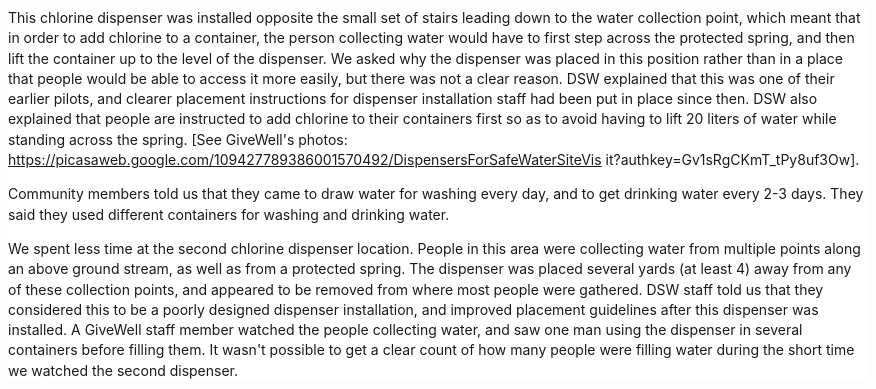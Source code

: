 This chlorine dispenser was installed opposite the small set of stairs leading down to the water collection point, which meant that in order to add chlorine to a container, the person collecting water would have to first step across the protected spring, and then lift the container up to the level of the dispenser. We asked why the dispenser was placed in this position rather than in a place that people would be able to access it more easily, but there was not a clear reason. DSW explained that this was one of their earlier pilots, and clearer placement instructions for dispenser installation staff had been put in place since then. DSW also explained that people are instructed to add chlorine to their containers first so as to avoid having to lift 20 liters of water while standing across the spring. [See GiveWell's photos: https://picasaweb.google.com/109427789386001570492/DispensersForSafeWaterSiteVis it?authkey=Gv1sRgCKmT_tPy8uf3Ow].

Community members told us that they came to draw water for washing every day, and to get drinking water every 2-3 days. They said they used different containers for washing and drinking water.

We spent less time at the second chlorine dispenser location. People in this area were collecting water from multiple points along an above ground stream, as well as from a protected spring. The dispenser was placed several yards (at least 4) away from any of these collection points, and appeared to be removed from where most people were gathered. DSW staff told us that they considered this to be a poorly designed dispenser installation, and improved placement guidelines after this dispenser was installed. A GiveWell staff member watched the people collecting water, and saw one man using the dispenser in several containers before filling them. It wasn't possible to get a clear count of how many people were filling water during the short time we watched the second dispenser.